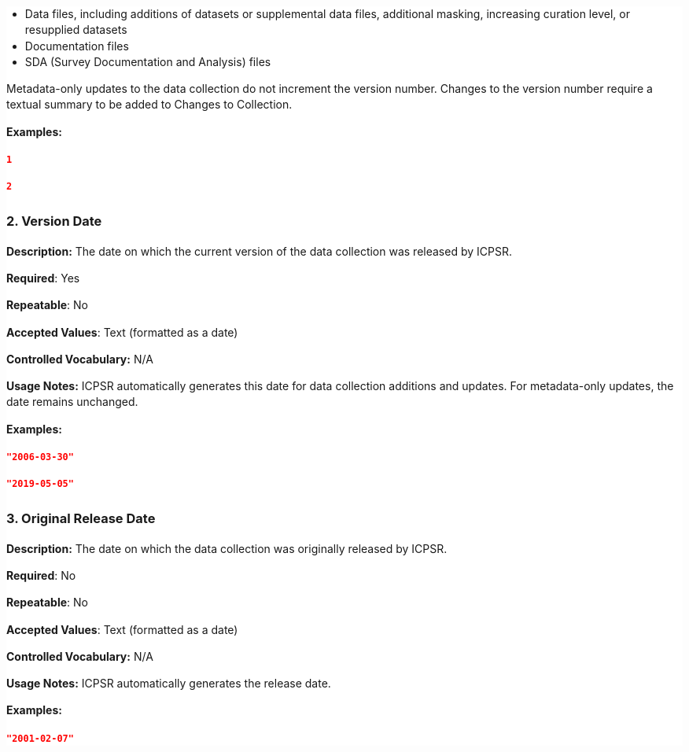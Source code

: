   * Data files, including additions of datasets or supplemental data files, additional masking, increasing curation level, or resupplied datasets  
  * Documentation files  
  * SDA (Survey Documentation and Analysis) files  

Metadata-only updates to the data collection do not increment the version number. Changes to the version number require a textual summary to be added to Changes to Collection.  

**Examples:** 

```json
1
```

```json
2
```

### <a name="version_date"></a>2. Version Date         

**Description:** The date on which the current version of the data collection was released by ICPSR.

**Required**: Yes

**Repeatable**: No

**Accepted Values**: Text (formatted as a date)

**Controlled Vocabulary:** N/A

**Usage Notes:** ICPSR automatically generates this date for data collection additions and updates. For metadata-only updates, the date remains unchanged.

**Examples:** 

```json
"2006-03-30"
```

```json
"2019-05-05"
```

### <a name="original_release_date"></a>3. Original Release Date         

**Description:** The date on which the data collection was originally released by ICPSR.

**Required**: No

**Repeatable**: No

**Accepted Values**: Text (formatted as a date)

**Controlled Vocabulary:** N/A

**Usage Notes:** ICPSR automatically generates the release date.

**Examples:** 

```json
"2001-02-07"
```
